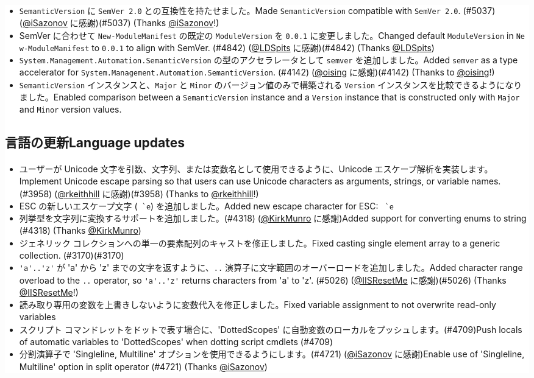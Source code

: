 - <span data-ttu-id="1ea8f-256">`SemanticVersion` に `SemVer 2.0` との互換性を持たせました。</span><span class="sxs-lookup"><span data-stu-id="1ea8f-256">Made `SemanticVersion` compatible with `SemVer 2.0`.</span></span> <span data-ttu-id="1ea8f-257">(#5037) ([@iSazonov](https://github.com/iSazonov) に感謝)</span><span class="sxs-lookup"><span data-stu-id="1ea8f-257">(#5037) (Thanks [@iSazonov](https://github.com/iSazonov)!)</span></span>
- <span data-ttu-id="1ea8f-258">SemVer に合わせて `New-ModuleManifest` の既定の `ModuleVersion` を `0.0.1` に変更しました。</span><span class="sxs-lookup"><span data-stu-id="1ea8f-258">Changed default `ModuleVersion` in `New-ModuleManifest` to `0.0.1` to align with SemVer.</span></span> <span data-ttu-id="1ea8f-259">(#4842) ([@LDSpits](https://github.com/LDSpits) に感謝)</span><span class="sxs-lookup"><span data-stu-id="1ea8f-259">(#4842) (Thanks [@LDSpits](https://github.com/LDSpits))</span></span>
- <span data-ttu-id="1ea8f-260">`System.Management.Automation.SemanticVersion` の型のアクセラレータとして `semver` を追加しました。</span><span class="sxs-lookup"><span data-stu-id="1ea8f-260">Added `semver` as a type accelerator for `System.Management.Automation.SemanticVersion`.</span></span> <span data-ttu-id="1ea8f-261">(#4142) ([@oising](https://github.com/oising) に感謝)</span><span class="sxs-lookup"><span data-stu-id="1ea8f-261">(#4142) (Thanks to [@oising](https://github.com/oising)!)</span></span>
- <span data-ttu-id="1ea8f-262">`SemanticVersion` インスタンスと、`Major` と `Minor` のバージョン値のみで構築される `Version` インスタンスを比較できるようになりました。</span><span class="sxs-lookup"><span data-stu-id="1ea8f-262">Enabled comparison between a `SemanticVersion` instance and a `Version` instance that is constructed only with `Major` and `Minor` version values.</span></span>

## <a name="language-updates"></a><span data-ttu-id="1ea8f-263">言語の更新</span><span class="sxs-lookup"><span data-stu-id="1ea8f-263">Language updates</span></span>

- <span data-ttu-id="1ea8f-264">ユーザーが Unicode 文字を引数、文字列、または変数名として使用できるように、Unicode エスケープ解析を実装します。</span><span class="sxs-lookup"><span data-stu-id="1ea8f-264">Implement Unicode escape parsing so that users can use Unicode characters as arguments, strings, or variable names.</span></span> <span data-ttu-id="1ea8f-265">(#3958) ([@rkeithhill](https://github.com/rkeithhill) に感謝)</span><span class="sxs-lookup"><span data-stu-id="1ea8f-265">(#3958) (Thanks to [@rkeithhill](https://github.com/rkeithhill)!)</span></span>
- <span data-ttu-id="1ea8f-266">ESC の新しいエスケープ文字 (`` `e``) を追加しました。</span><span class="sxs-lookup"><span data-stu-id="1ea8f-266">Added new escape character for ESC: `` `e``</span></span>
- <span data-ttu-id="1ea8f-267">列挙型を文字列に変換するサポートを追加しました。(#4318) ([@KirkMunro](https://github.com/KirkMunro) に感謝)</span><span class="sxs-lookup"><span data-stu-id="1ea8f-267">Added support for converting enums to string (#4318) (Thanks [@KirkMunro](https://github.com/KirkMunro))</span></span>
- <span data-ttu-id="1ea8f-268">ジェネリック コレクションへの単一の要素配列のキャストを修正しました。</span><span class="sxs-lookup"><span data-stu-id="1ea8f-268">Fixed casting single element array to a generic collection.</span></span> <span data-ttu-id="1ea8f-269">(#3170)</span><span class="sxs-lookup"><span data-stu-id="1ea8f-269">(#3170)</span></span>
- <span data-ttu-id="1ea8f-270">`'a'..'z'` が 'a' から 'z' までの文字を返すように、`..` 演算子に文字範囲のオーバーロードを追加しました。</span><span class="sxs-lookup"><span data-stu-id="1ea8f-270">Added character range overload to the `..` operator, so `'a'..'z'` returns characters from 'a' to 'z'.</span></span> <span data-ttu-id="1ea8f-271">(#5026) ([@IISResetMe](https://github.com/IISResetMe) に感謝)</span><span class="sxs-lookup"><span data-stu-id="1ea8f-271">(#5026) (Thanks [@IISResetMe](https://github.com/IISResetMe)!)</span></span>
- <span data-ttu-id="1ea8f-272">読み取り専用の変数を上書きしないように変数代入を修正しました。</span><span class="sxs-lookup"><span data-stu-id="1ea8f-272">Fixed variable assignment to not overwrite read-only variables</span></span>
- <span data-ttu-id="1ea8f-273">スクリプト コマンドレットをドットで表す場合に、'DottedScopes' に自動変数のローカルをプッシュします。(#4709)</span><span class="sxs-lookup"><span data-stu-id="1ea8f-273">Push locals of automatic variables to 'DottedScopes' when dotting script cmdlets (#4709)</span></span>
- <span data-ttu-id="1ea8f-274">分割演算子で 'Singleline, Multiline' オプションを使用できるようにします。(#4721) ([@iSazonov](https://github.com/iSazonov) に感謝)</span><span class="sxs-lookup"><span data-stu-id="1ea8f-274">Enable use of 'Singleline, Multiline' option in split operator (#4721) (Thanks [@iSazonov](https://github.com/iSazonov))</span></span>
